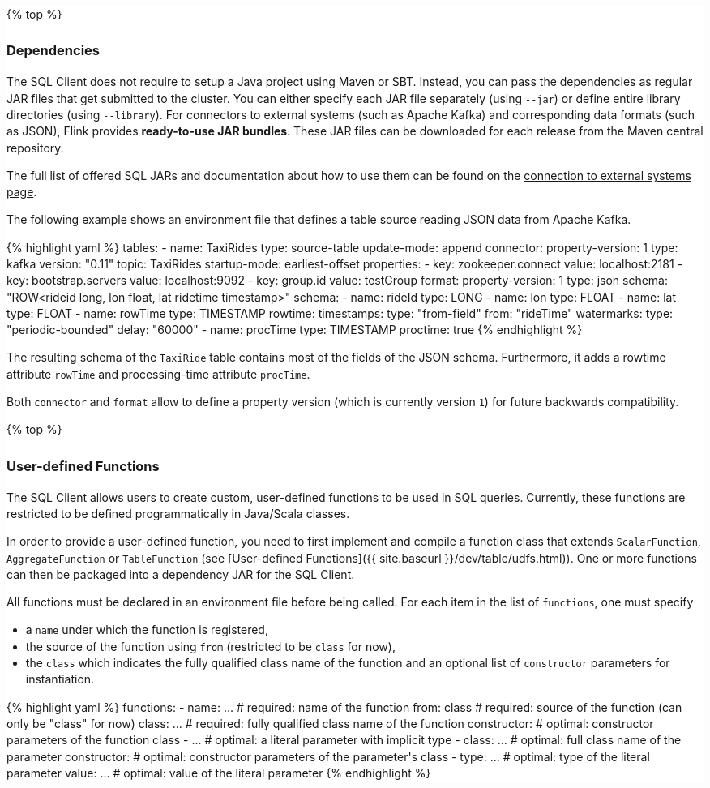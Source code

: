 {% top %}

### Dependencies

The SQL Client does not require to setup a Java project using Maven or SBT. Instead, you can pass the dependencies as regular JAR files that get submitted to the cluster. You can either specify each JAR file separately (using `--jar`) or define entire library directories (using `--library`). For connectors to external systems (such as Apache Kafka) and corresponding data formats (such as JSON), Flink provides **ready-to-use JAR bundles**. These JAR files can be downloaded for each release from the Maven central repository.

The full list of offered SQL JARs and documentation about how to use them can be found on the [connection to external systems page](connect.html).

The following example shows an environment file that defines a table source reading JSON data from Apache Kafka.

{% highlight yaml %} tables: - name: TaxiRides type: source-table update-mode: append connector: property-version: 1 type: kafka version: "0.11" topic: TaxiRides startup-mode: earliest-offset properties: - key: zookeeper.connect value: localhost:2181 - key: bootstrap.servers value: localhost:9092 - key: group.id value: testGroup format: property-version: 1 type: json schema: "ROW<rideid long, lon float, lat ridetime timestamp>" schema: - name: rideId type: LONG - name: lon type: FLOAT - name: lat type: FLOAT - name: rowTime type: TIMESTAMP rowtime: timestamps: type: "from-field" from: "rideTime" watermarks: type: "periodic-bounded" delay: "60000" - name: procTime type: TIMESTAMP proctime: true {% endhighlight %}

The resulting schema of the `TaxiRide` table contains most of the fields of the JSON schema. Furthermore, it adds a rowtime attribute `rowTime` and processing-time attribute `procTime`.

Both `connector` and `format` allow to define a property version (which is currently version `1`) for future backwards compatibility.

{% top %}

### User-defined Functions

The SQL Client allows users to create custom, user-defined functions to be used in SQL queries. Currently, these functions are restricted to be defined programmatically in Java/Scala classes.

In order to provide a user-defined function, you need to first implement and compile a function class that extends `ScalarFunction`, `AggregateFunction` or `TableFunction` (see [User-defined Functions]({{ site.baseurl }}/dev/table/udfs.html)). One or more functions can then be packaged into a dependency JAR for the SQL Client.

All functions must be declared in an environment file before being called. For each item in the list of `functions`, one must specify

- a `name` under which the function is registered,
- the source of the function using `from` (restricted to be `class` for now),
- the `class` which indicates the fully qualified class name of the function and an optional list of `constructor` parameters for instantiation.

{% highlight yaml %} functions: - name: ... # required: name of the function from: class # required: source of the function (can only be "class" for now) class: ... # required: fully qualified class name of the function constructor: # optimal: constructor parameters of the function class - ... # optimal: a literal parameter with implicit type - class: ... # optimal: full class name of the parameter constructor: # optimal: constructor parameters of the parameter's class - type: ... # optimal: type of the literal parameter value: ... # optimal: value of the literal parameter {% endhighlight %}
